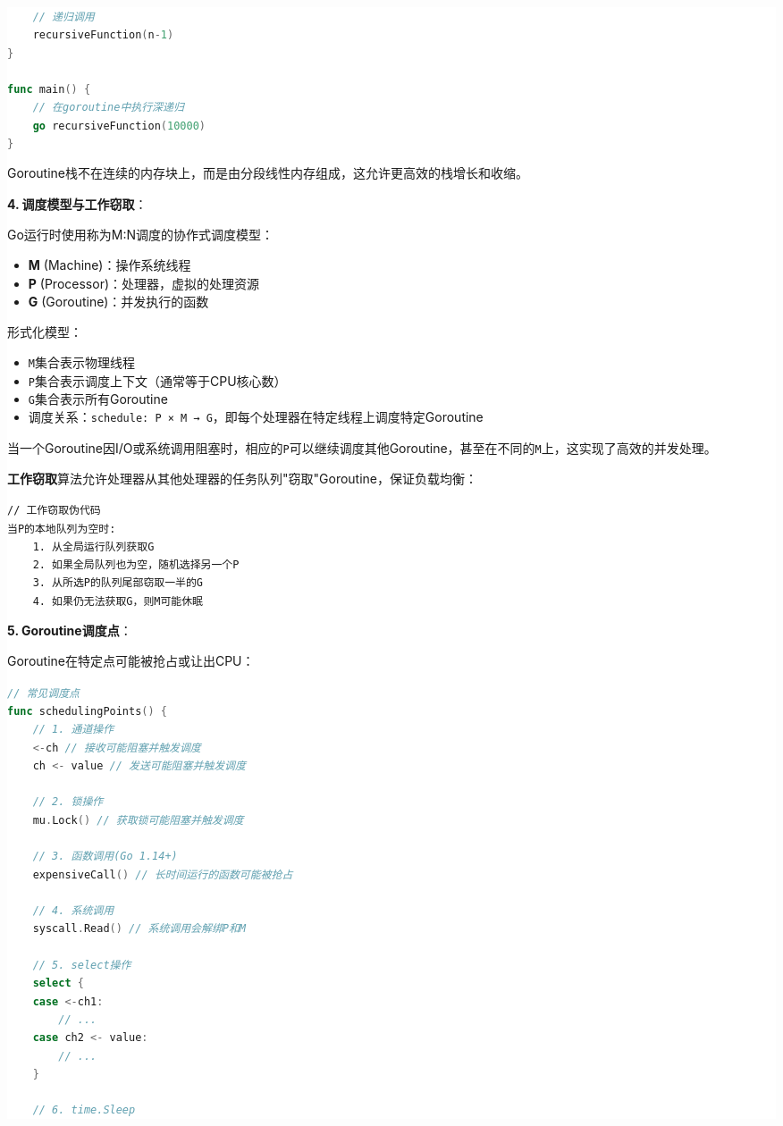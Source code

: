 ```go
    // 递归调用
    recursiveFunction(n-1)
}

func main() {
    // 在goroutine中执行深递归
    go recursiveFunction(10000)
}
```

Goroutine栈不在连续的内存块上，而是由分段线性内存组成，这允许更高效的栈增长和收缩。

**4. 调度模型与工作窃取**：

Go运行时使用称为M:N调度的协作式调度模型：

- **M** (Machine)：操作系统线程
- **P** (Processor)：处理器，虚拟的处理资源
- **G** (Goroutine)：并发执行的函数

形式化模型：

- `M`集合表示物理线程
- `P`集合表示调度上下文（通常等于CPU核心数）
- `G`集合表示所有Goroutine
- 调度关系：`schedule: P × M → G`，即每个处理器在特定线程上调度特定Goroutine

当一个Goroutine因I/O或系统调用阻塞时，相应的`P`可以继续调度其他Goroutine，甚至在不同的`M`上，这实现了高效的并发处理。

**工作窃取**算法允许处理器从其他处理器的任务队列"窃取"Goroutine，保证负载均衡：

```text
// 工作窃取伪代码
当P的本地队列为空时:
    1. 从全局运行队列获取G
    2. 如果全局队列也为空，随机选择另一个P
    3. 从所选P的队列尾部窃取一半的G
    4. 如果仍无法获取G，则M可能休眠
```

**5. Goroutine调度点**：

Goroutine在特定点可能被抢占或让出CPU：

```go
// 常见调度点
func schedulingPoints() {
    // 1. 通道操作
    <-ch // 接收可能阻塞并触发调度
    ch <- value // 发送可能阻塞并触发调度
    
    // 2. 锁操作
    mu.Lock() // 获取锁可能阻塞并触发调度
    
    // 3. 函数调用(Go 1.14+)
    expensiveCall() // 长时间运行的函数可能被抢占
    
    // 4. 系统调用
    syscall.Read() // 系统调用会解绑P和M
    
    // 5. select操作
    select {
    case <-ch1:
        // ...
    case ch2 <- value:
        // ...
    }
    
    // 6. time.Sleep
```